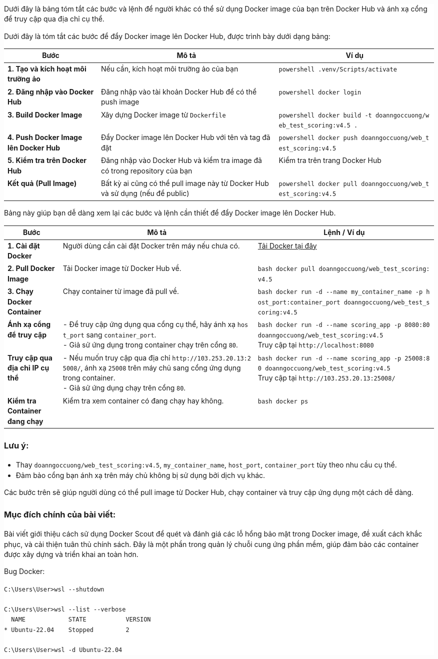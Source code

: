 Dưới đây là bảng tóm tắt các bước và lệnh để người khác có thể sử dụng Docker image của bạn trên Docker Hub và ánh xạ cổng để truy cập qua địa chỉ cụ thể.


Dưới đây là tóm tắt các bước để đẩy Docker image lên Docker Hub, được trình bày dưới dạng bảng:

| **Bước**                             | **Mô tả**                                                                                     | **Ví dụ**                                                                            |
|--------------------------------------|-----------------------------------------------------------------------------------------------|---------------------------------------------------------------------------------------|
| **1. Tạo và kích hoạt môi trường ảo**| Nếu cần, kích hoạt môi trường ảo của bạn                                                      | ```powershell .venv/Scripts/activate```                                              |
| **2. Đăng nhập vào Docker Hub**      | Đăng nhập vào tài khoản Docker Hub để có thể push image                                       | ```powershell docker login```                                                        |
| **3. Build Docker Image**            | Xây dựng Docker image từ `Dockerfile`                                                         | ```powershell docker build -t doanngoccuong/web_test_scoring:v4.5 .```               |
| **4. Push Docker Image lên Docker Hub** | Đẩy Docker image lên Docker Hub với tên và tag đã đặt                                        | ```powershell docker push doanngoccuong/web_test_scoring:v4.5```                     |
| **5. Kiểm tra trên Docker Hub**      | Đăng nhập vào Docker Hub và kiểm tra image đã có trong repository của bạn                    | Kiểm tra trên trang Docker Hub                                                      |
| **Kết quả (Pull Image)**             | Bất kỳ ai cũng có thể pull image này từ Docker Hub và sử dụng (nếu để public)                | ```powershell docker pull doanngoccuong/web_test_scoring:v4.5```                     |

Bảng này giúp bạn dễ dàng xem lại các bước và lệnh cần thiết để đẩy Docker image lên Docker Hub.

| **Bước**                         | **Mô tả**                                                                                                                                                             | **Lệnh / Ví dụ**                                                                                                                                             |
|----------------------------------|-----------------------------------------------------------------------------------------------------------------------------------------------------------------------|---------------------------------------------------------------------------------------------------------------------------------------------------------------|
| **1. Cài đặt Docker**            | Người dùng cần cài đặt Docker trên máy nếu chưa có.                                                                                                                    | [Tải Docker tại đây](https://www.docker.com/)                                                                                                                |
| **2. Pull Docker Image**         | Tải Docker image từ Docker Hub về.                                                                                                                                    | ```bash docker pull doanngoccuong/web_test_scoring:v4.5 ```                                                                                                   |
| **3. Chạy Docker Container**     | Chạy container từ image đã pull về.                                                                                                                                   | ```bash docker run -d --name my_container_name -p host_port:container_port doanngoccuong/web_test_scoring:v4.5 ```                                           |
| **Ánh xạ cổng để truy cập**      | - Để truy cập ứng dụng qua cổng cụ thể, hãy ánh xạ `host_port` sang `container_port`. <br> - Giả sử ứng dụng trong container chạy trên cổng `80`.                     | ```bash docker run -d --name scoring_app -p 8080:80 doanngoccuong/web_test_scoring:v4.5 ``` <br> Truy cập tại `http://localhost:8080`                         |
| **Truy cập qua địa chỉ IP cụ thể** | - Nếu muốn truy cập qua địa chỉ `http://103.253.20.13:25008/`, ánh xạ `25008` trên máy chủ sang cổng ứng dụng trong container. <br> - Giả sử ứng dụng chạy trên cổng `80`. | ```bash docker run -d --name scoring_app -p 25008:80 doanngoccuong/web_test_scoring:v4.5 ``` <br> Truy cập tại `http://103.253.20.13:25008/`                 |
| **Kiểm tra Container đang chạy** | Kiểm tra xem container có đang chạy hay không.                                                                                                                        | ```bash docker ps ```                                                                                                                                         | 

### Lưu ý:
- Thay `doanngoccuong/web_test_scoring:v4.5`, `my_container_name`, `host_port`, `container_port` tùy theo nhu cầu cụ thể.
- Đảm bảo cổng bạn ánh xạ trên máy chủ không bị sử dụng bởi dịch vụ khác. 

Các bước trên sẽ giúp người dùng có thể pull image từ Docker Hub, chạy container và truy cập ứng dụng một cách dễ dàng.


### Mục đích chính của bài viết:
Bài viết giới thiệu cách sử dụng Docker Scout để quét và đánh giá các lỗ hổng bảo mật trong Docker image, đề xuất cách khắc phục, và cải thiện tuân thủ chính sách. Đây là một phần trong quản lý chuỗi cung ứng phần mềm, giúp đảm bảo các container được xây dựng và triển khai an toàn hơn.


Bug Docker: 
```
C:\Users\User>wsl --shutdown

C:\Users\User>wsl --list --verbose
  NAME            STATE           VERSION
* Ubuntu-22.04    Stopped         2

C:\Users\User>wsl -d Ubuntu-22.04
```